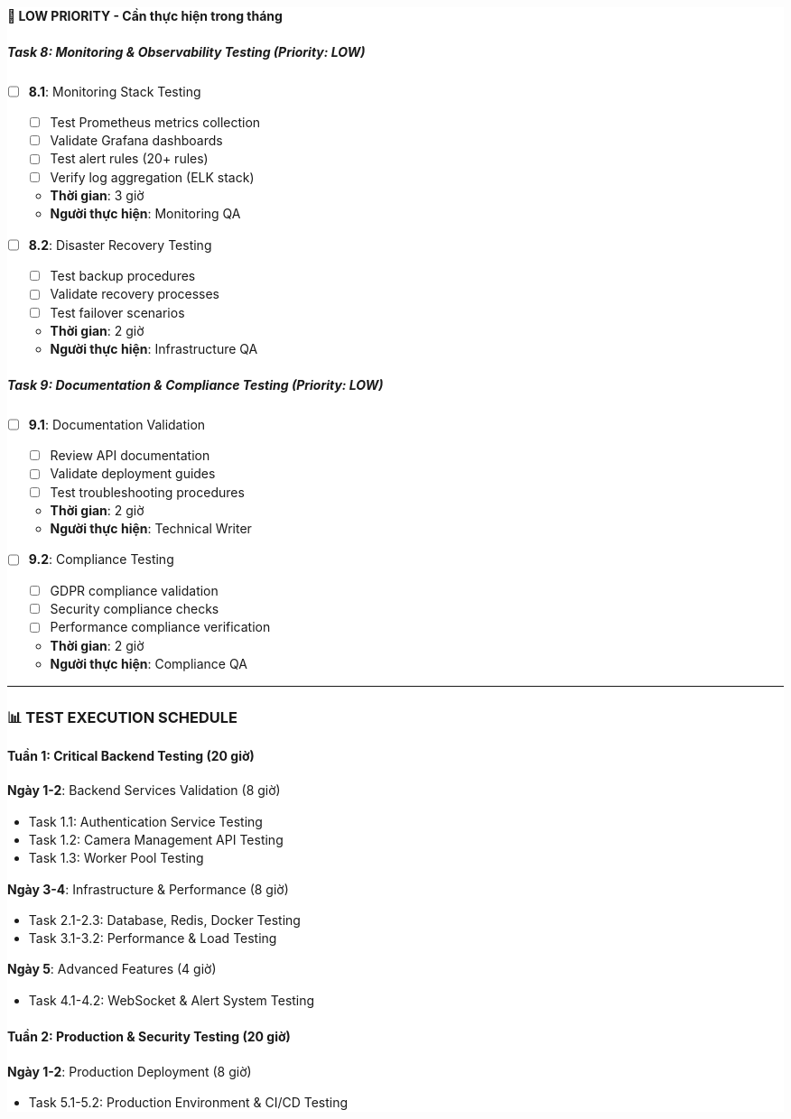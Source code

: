 #### **🔵 LOW PRIORITY - Cần thực hiện trong tháng**

##### **Task 8: Monitoring & Observability Testing (Priority: LOW)**
- [ ] **8.1**: Monitoring Stack Testing
  - [ ] Test Prometheus metrics collection
  - [ ] Validate Grafana dashboards
  - [ ] Test alert rules (20+ rules)
  - [ ] Verify log aggregation (ELK stack)
  - **Thời gian**: 3 giờ
  - **Người thực hiện**: Monitoring QA

- [ ] **8.2**: Disaster Recovery Testing
  - [ ] Test backup procedures
  - [ ] Validate recovery processes
  - [ ] Test failover scenarios
  - **Thời gian**: 2 giờ
  - **Người thực hiện**: Infrastructure QA

##### **Task 9: Documentation & Compliance Testing (Priority: LOW)**
- [ ] **9.1**: Documentation Validation
  - [ ] Review API documentation
  - [ ] Validate deployment guides
  - [ ] Test troubleshooting procedures
  - **Thời gian**: 2 giờ
  - **Người thực hiện**: Technical Writer

- [ ] **9.2**: Compliance Testing
  - [ ] GDPR compliance validation
  - [ ] Security compliance checks
  - [ ] Performance compliance verification
  - **Thời gian**: 2 giờ
  - **Người thực hiện**: Compliance QA

---

### 📊 **TEST EXECUTION SCHEDULE**

#### **Tuần 1: Critical Backend Testing (20 giờ)**
**Ngày 1-2**: Backend Services Validation (8 giờ)
- Task 1.1: Authentication Service Testing
- Task 1.2: Camera Management API Testing
- Task 1.3: Worker Pool Testing

**Ngày 3-4**: Infrastructure & Performance (8 giờ)
- Task 2.1-2.3: Database, Redis, Docker Testing
- Task 3.1-3.2: Performance & Load Testing

**Ngày 5**: Advanced Features (4 giờ)
- Task 4.1-4.2: WebSocket & Alert System Testing

#### **Tuần 2: Production & Security Testing (20 giờ)**
**Ngày 1-2**: Production Deployment (8 giờ)
- Task 5.1-5.2: Production Environment & CI/CD Testing
